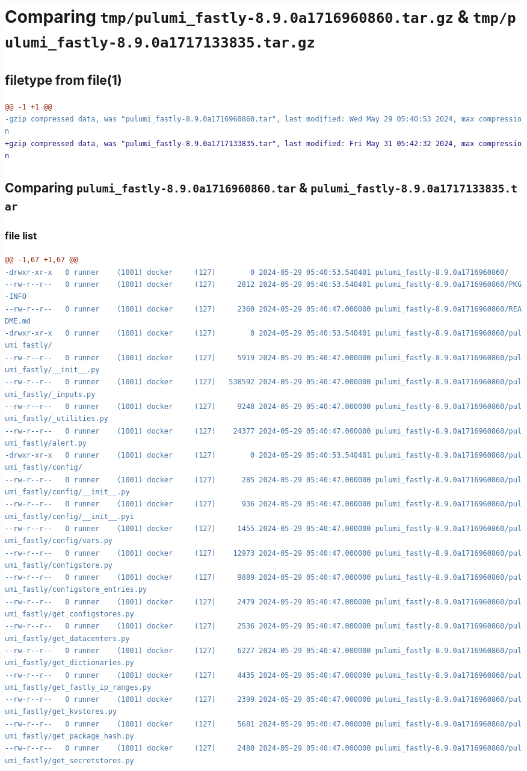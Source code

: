 # Comparing `tmp/pulumi_fastly-8.9.0a1716960860.tar.gz` & `tmp/pulumi_fastly-8.9.0a1717133835.tar.gz`

## filetype from file(1)

```diff
@@ -1 +1 @@
-gzip compressed data, was "pulumi_fastly-8.9.0a1716960860.tar", last modified: Wed May 29 05:40:53 2024, max compression
+gzip compressed data, was "pulumi_fastly-8.9.0a1717133835.tar", last modified: Fri May 31 05:42:32 2024, max compression
```

## Comparing `pulumi_fastly-8.9.0a1716960860.tar` & `pulumi_fastly-8.9.0a1717133835.tar`

### file list

```diff
@@ -1,67 +1,67 @@
-drwxr-xr-x   0 runner    (1001) docker     (127)        0 2024-05-29 05:40:53.540401 pulumi_fastly-8.9.0a1716960860/
--rw-r--r--   0 runner    (1001) docker     (127)     2812 2024-05-29 05:40:53.540401 pulumi_fastly-8.9.0a1716960860/PKG-INFO
--rw-r--r--   0 runner    (1001) docker     (127)     2360 2024-05-29 05:40:47.000000 pulumi_fastly-8.9.0a1716960860/README.md
-drwxr-xr-x   0 runner    (1001) docker     (127)        0 2024-05-29 05:40:53.540401 pulumi_fastly-8.9.0a1716960860/pulumi_fastly/
--rw-r--r--   0 runner    (1001) docker     (127)     5919 2024-05-29 05:40:47.000000 pulumi_fastly-8.9.0a1716960860/pulumi_fastly/__init__.py
--rw-r--r--   0 runner    (1001) docker     (127)   538592 2024-05-29 05:40:47.000000 pulumi_fastly-8.9.0a1716960860/pulumi_fastly/_inputs.py
--rw-r--r--   0 runner    (1001) docker     (127)     9248 2024-05-29 05:40:47.000000 pulumi_fastly-8.9.0a1716960860/pulumi_fastly/_utilities.py
--rw-r--r--   0 runner    (1001) docker     (127)    24377 2024-05-29 05:40:47.000000 pulumi_fastly-8.9.0a1716960860/pulumi_fastly/alert.py
-drwxr-xr-x   0 runner    (1001) docker     (127)        0 2024-05-29 05:40:53.540401 pulumi_fastly-8.9.0a1716960860/pulumi_fastly/config/
--rw-r--r--   0 runner    (1001) docker     (127)      285 2024-05-29 05:40:47.000000 pulumi_fastly-8.9.0a1716960860/pulumi_fastly/config/__init__.py
--rw-r--r--   0 runner    (1001) docker     (127)      936 2024-05-29 05:40:47.000000 pulumi_fastly-8.9.0a1716960860/pulumi_fastly/config/__init__.pyi
--rw-r--r--   0 runner    (1001) docker     (127)     1455 2024-05-29 05:40:47.000000 pulumi_fastly-8.9.0a1716960860/pulumi_fastly/config/vars.py
--rw-r--r--   0 runner    (1001) docker     (127)    12973 2024-05-29 05:40:47.000000 pulumi_fastly-8.9.0a1716960860/pulumi_fastly/configstore.py
--rw-r--r--   0 runner    (1001) docker     (127)     9889 2024-05-29 05:40:47.000000 pulumi_fastly-8.9.0a1716960860/pulumi_fastly/configstore_entries.py
--rw-r--r--   0 runner    (1001) docker     (127)     2479 2024-05-29 05:40:47.000000 pulumi_fastly-8.9.0a1716960860/pulumi_fastly/get_configstores.py
--rw-r--r--   0 runner    (1001) docker     (127)     2536 2024-05-29 05:40:47.000000 pulumi_fastly-8.9.0a1716960860/pulumi_fastly/get_datacenters.py
--rw-r--r--   0 runner    (1001) docker     (127)     6227 2024-05-29 05:40:47.000000 pulumi_fastly-8.9.0a1716960860/pulumi_fastly/get_dictionaries.py
--rw-r--r--   0 runner    (1001) docker     (127)     4435 2024-05-29 05:40:47.000000 pulumi_fastly-8.9.0a1716960860/pulumi_fastly/get_fastly_ip_ranges.py
--rw-r--r--   0 runner    (1001) docker     (127)     2399 2024-05-29 05:40:47.000000 pulumi_fastly-8.9.0a1716960860/pulumi_fastly/get_kvstores.py
--rw-r--r--   0 runner    (1001) docker     (127)     5681 2024-05-29 05:40:47.000000 pulumi_fastly-8.9.0a1716960860/pulumi_fastly/get_package_hash.py
--rw-r--r--   0 runner    (1001) docker     (127)     2480 2024-05-29 05:40:47.000000 pulumi_fastly-8.9.0a1716960860/pulumi_fastly/get_secretstores.py
```
